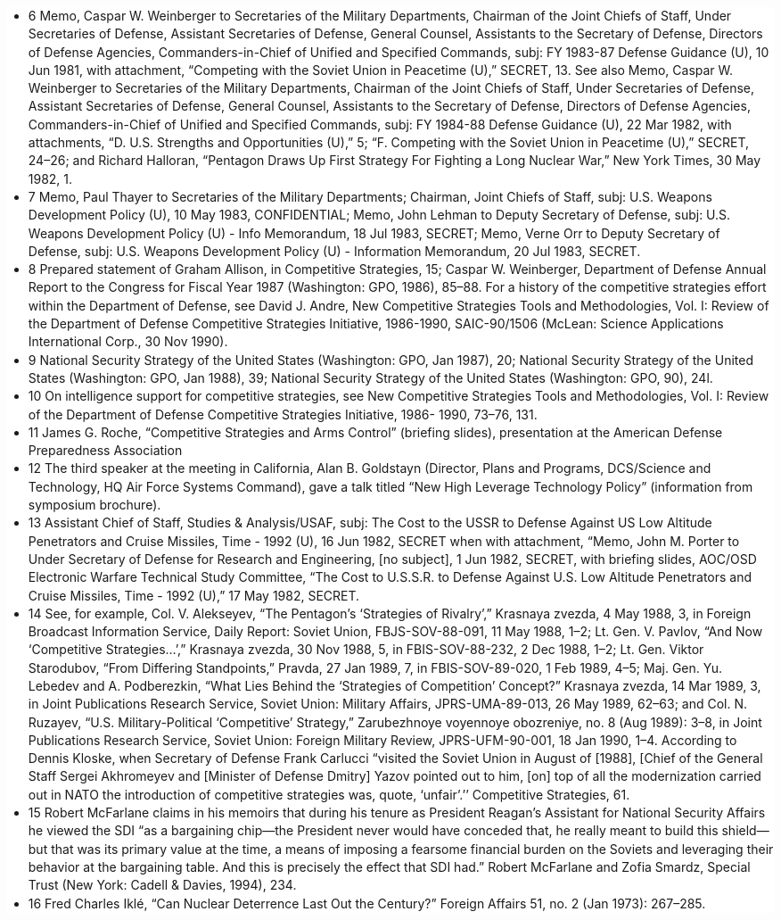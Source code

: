 - 6 Memo, Caspar W. Weinberger to Secretaries of the Military Departments, Chairman of the  Joint Chiefs of Staff, Under Secretaries of Defense, Assistant Secretaries of Defense, General  Counsel, Assistants to the Secretary of Defense, Directors of Defense Agencies, Commanders-in-Chief of Unified and Specified Commands, subj: FY 1983-87 Defense Guidance (U),  10 Jun 1981, with attachment, “Competing with the Soviet Union in Peacetime (U),” SECRET, 13. See also Memo, Caspar W. Weinberger to Secretaries of the Military Departments,  Chairman of the Joint Chiefs of Staff, Under Secretaries of Defense, Assistant Secretaries of  Defense, General Counsel, Assistants to the Secretary of Defense, Directors of Defense Agencies, Commanders-in-Chief of Unified and Specified Commands, subj: FY 1984-88 Defense  Guidance (U), 22 Mar 1982, with attachments, “D. U.S. Strengths and Opportunities (U),” 5;  “F. Competing with the Soviet Union in Peacetime (U),” SECRET, 24–26; and Richard Halloran, “Pentagon Draws Up First Strategy For Fighting a Long Nuclear War,” New York Times,  30 May 1982, 1.  
- 7 Memo, Paul Thayer to Secretaries of the Military Departments; Chairman, Joint Chiefs of  Staff, subj: U.S. Weapons Development Policy (U), 10 May 1983, CONFIDENTIAL; Memo,  John Lehman to Deputy Secretary of Defense, subj: U.S. Weapons Development Policy (U)  - Info Memorandum, 18 Jul 1983, SECRET; Memo, Verne Orr to Deputy Secretary of Defense, subj: U.S. Weapons Development Policy (U) - Information Memorandum, 20 Jul 1983,  SECRET.  
- 8 Prepared statement of Graham Allison, in Competitive Strategies, 15; Caspar W. Weinberger,  Department of Defense Annual Report to the Congress for Fiscal Year 1987 (Washington: GPO,  1986), 85–88. For a history of the competitive strategies effort within the Department of  Defense, see David J. Andre, New Competitive Strategies Tools and Methodologies, Vol. I: Review  of the Department of Defense Competitive Strategies Initiative, 1986-1990, SAIC-90/1506 (McLean: Science Applications International Corp., 30 Nov 1990).  
- 9 National Security Strategy of the United States (Washington: GPO, Jan 1987), 20; National Security Strategy of the United States (Washington: GPO, Jan 1988), 39; National Security Strategy of  the United States (Washington: GPO, 90), 24l.  
- 10 On intelligence support for competitive strategies, see New Competitive Strategies Tools and  Methodologies, Vol. I: Review of the Department of Defense Competitive Strategies Initiative, 1986-  1990, 73–76, 131.  
- 11 James G. Roche, “Competitive Strategies and Arms Control” (briefing slides), presentation at  the American Defense Preparedness Association
- 12 The third speaker at the meeting in California, Alan B. Goldstayn (Director, Plans and Programs, DCS/Science and Technology, HQ Air Force Systems Command), gave a talk titled  “New High Leverage Technology Policy” (information from symposium brochure).  
- 13 Assistant Chief of Staff, Studies & Analysis/USAF, subj: The Cost to the USSR to Defense  Against US Low Altitude Penetrators and Cruise Missiles, Time - 1992 (U), 16 Jun 1982,  SECRET when with attachment, “Memo, John M. Porter to Under Secretary of Defense for  Research and Engineering, [no subject], 1 Jun 1982, SECRET, with briefing slides, AOC/OSD  Electronic Warfare Technical Study Committee, “The Cost to U.S.S.R. to Defense Against U.S.  Low Altitude Penetrators and Cruise Missiles, Time - 1992 (U),” 17 May 1982, SECRET.  
- 14 See, for example, Col. V. Alekseyev, “The Pentagon’s ‘Strategies of Rivalry’,” Krasnaya zvezda,  4 May 1988, 3, in Foreign Broadcast Information Service, Daily Report: Soviet Union, FBJS-SOV-88-091, 11 May 1988, 1–2; Lt. Gen. V. Pavlov, “And Now ‘Competitive Strategies…’,”  Krasnaya zvezda, 30 Nov 1988, 5, in FBIS-SOV-88-232, 2 Dec 1988, 1–2; Lt. Gen. Viktor  Starodubov, “From Differing Standpoints,” Pravda, 27 Jan 1989, 7, in FBIS-SOV-89-020, 1  Feb 1989, 4–5; Maj. Gen. Yu. Lebedev and A. Podberezkin, “What Lies Behind the ‘Strategies  of Competition’ Concept?” Krasnaya zvezda, 14 Mar 1989, 3, in Joint Publications Research  Service, Soviet Union: Military Affairs, JPRS-UMA-89-013, 26 May 1989, 62–63; and Col. N.  Ruzayev, “U.S. Military-Political ‘Competitive’ Strategy,” Zarubezhnoye voyennoye obozreniye, no.  8 (Aug 1989): 3–8, in Joint Publications Research Service, Soviet Union: Foreign Military Review, JPRS-UFM-90-001, 18 Jan 1990, 1–4. According to Dennis Kloske, when Secretary of  Defense Frank Carlucci “visited the Soviet Union in August of [1988], [Chief of the General  Staff Sergei Akhromeyev and [Minister of Defense Dmitry] Yazov pointed out to him, [on]  top of all the modernization carried out in NATO the introduction of competitive strategies  was, quote, ‘unfair’.’’ Competitive Strategies, 61.  
- 15 Robert McFarlane claims in his memoirs that during his tenure as President Reagan’s Assistant  for National Security Affairs he viewed the SDI “as a bargaining chip—the President never  would have conceded that, he really meant to build this shield—but that was its primary value  at the time, a means of imposing a fearsome financial burden on the Soviets and leveraging  their behavior at the bargaining table. And this is precisely the effect that SDI had.” Robert  McFarlane and Zofia Smardz, Special Trust (New York: Cadell & Davies, 1994), 234.  
- 16 Fred Charles Iklé, “Can Nuclear Deterrence Last Out the Century?” Foreign Affairs 51, no. 2  (Jan 1973): 267–285.  